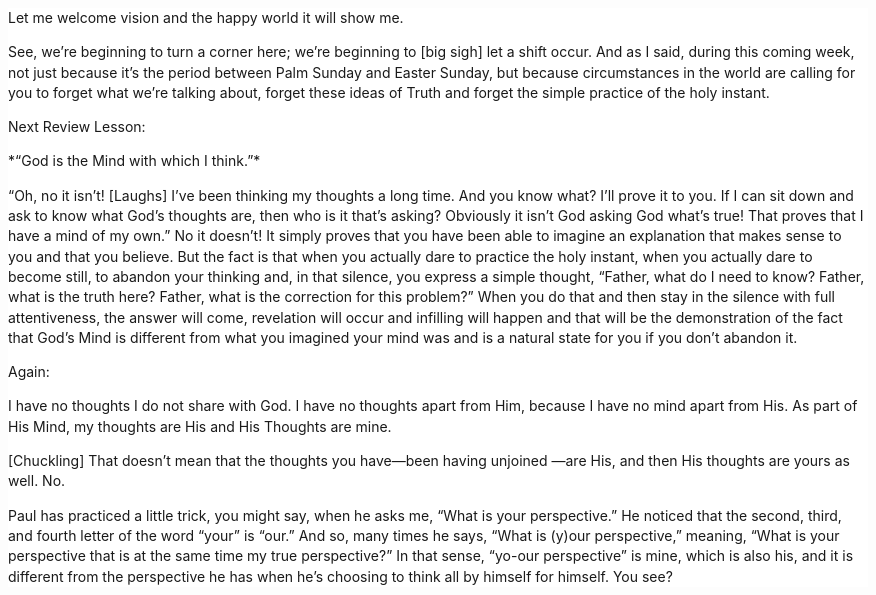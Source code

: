 <div markdown="1" class="well book">
Let me welcome vision and the happy world it will show me.
</div> 

See, we&rsquo;re beginning to turn a corner here; we&rsquo;re beginning
to [big sigh] let a shift occur. And as I said, during this coming week,
not just because it&rsquo;s the period between Palm Sunday and Easter
Sunday, but because circumstances in the world are calling for you to
forget what we&rsquo;re talking about, forget these ideas of Truth and
forget the simple practice of the holy instant.

Next Review Lesson:

<div markdown="1" class="well book">
*&ldquo;God is the Mind with which I think.&rdquo;*
</div> 

&ldquo;Oh, no it isn&rsquo;t! [Laughs] I&rsquo;ve been thinking my
thoughts a long time. And you know what? I&rsquo;ll prove it to you. If
I can sit down and ask to know what God&rsquo;s thoughts are, then who
is it that&rsquo;s asking? Obviously it isn&rsquo;t God asking God
what&rsquo;s true! That proves that I have a mind of my own.&rdquo; No
it doesn&rsquo;t! It simply proves that you have been able to imagine an
explanation that makes sense to you and that you believe. But the fact
is that when you actually dare to practice the holy instant, when you
actually dare to become still, to abandon your thinking and, in that
silence, you express a simple thought, &ldquo;Father, what do I need to
know? Father, what is the truth here? Father, what is the correction for
this problem?&rdquo; When you do that and then stay in the silence with
full attentiveness, the answer will come, revelation will occur and
infilling will happen and that will be the demonstration of the fact
that God&rsquo;s Mind is different from what you imagined your mind was
and is a natural state for you if you don&rsquo;t abandon it.

Again:

<div markdown="1" class="well book">
I have no thoughts I do not share with God. I have no thoughts apart
from Him, because I have no mind apart from His. As part of His Mind, my
thoughts are His and His Thoughts are mine.
</div>

[Chuckling] That doesn&rsquo;t mean that the thoughts you
have&mdash;been having unjoined &mdash;are His, and then His thoughts
are yours as well. No.

Paul has practiced a little trick, you might say, when he asks me,
&ldquo;What is your perspective.&rdquo; He noticed that the second,
third, and fourth letter of the word &ldquo;your&rdquo; is
&ldquo;our.&rdquo; And so, many times he says, &ldquo;What is (y)our
perspective,&rdquo; meaning, &ldquo;What is your perspective that is at
the same time my true perspective?&rdquo; In that sense, &ldquo;yo-our
perspective&rdquo; is mine, which is also his, and it is different from
the perspective he has when he&rsquo;s choosing to think all by himself
for himself. You see?


[^1]: Deuteronomy 6:5 &ndash; Luke 10:27 &ndash; Matthew 22:37 &ndash; Mark 12:30-31
[^2]: Leviticus 19:18 &ndash; Mark 12:31
[^3]: ACIM Workbook Lessons 59, 60 and 61
[^4]: [Hymnary](http://www.hymnary.org/text/shepherd_show_us_how_to_go)